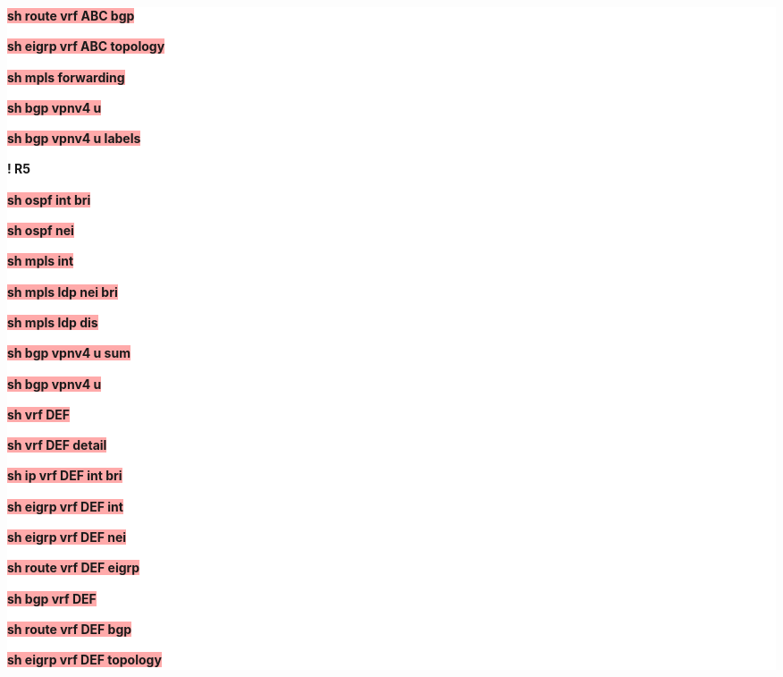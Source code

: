 <span style="background-color: #ffaaaa"><span style="background-color: #ffaaaa">**sh route vrf ABC bgp**</span></span>

<span style="background-color: #ffaaaa"><span style="background-color: #ffaaaa">**sh eigrp vrf ABC topology**</span></span>

<span style="background-color: #ffaaaa"><span style="background-color: #ffaaaa">**sh mpls forwarding**</span></span>

<span style="background-color: #ffaaaa"><span style="background-color: #ffaaaa">**sh bgp vpnv4 u**</span></span>

<span style="background-color: #ffaaaa">**sh bgp vpnv4 u labels**</span>

**! R5**

<span style="background-color: #ffaaaa"><span style="background-color: #ffaaaa">**sh ospf int bri**</span></span>

<span style="background-color: #ffaaaa"><span style="background-color: #ffaaaa">**sh ospf nei**</span></span>

<span style="background-color: #ffaaaa"><span style="background-color: #ffaaaa">**sh mpls int**</span></span>

<span style="background-color: #ffaaaa"><span style="background-color: #ffaaaa">**sh mpls ldp nei bri**</span></span>

<span style="background-color: #ffaaaa">**sh mpls ldp dis**</span>

<span style="background-color: #ffaaaa"><span style="background-color: #ffaaaa">**sh bgp vpnv4 u sum**</span></span>

<span style="background-color: #ffaaaa"><span style="background-color: #ffaaaa">**sh bgp vpnv4 u**</span></span>

<span style="background-color: #ffaaaa"><span style="background-color: #ffaaaa">**sh vrf DEF**</span></span>

<span style="background-color: #ffaaaa"><span style="background-color: #ffaaaa">**sh vrf DEF detail**</span></span>

<span style="background-color: #ffaaaa"><span style="background-color: #ffaaaa">**sh ip vrf DEF int bri**</span></span>

<span style="background-color: #ffaaaa"><span style="background-color: #ffaaaa">**sh eigrp vrf DEF int**</span></span>

<span style="background-color: #ffaaaa"><span style="background-color: #ffaaaa">**sh eigrp vrf DEF nei**</span></span>

<span style="background-color: #ffaaaa"><span style="background-color: #ffaaaa">**sh route vrf DEF eigrp**</span></span>

<span style="background-color: #ffaaaa"><span style="background-color: #ffaaaa">**sh bgp vrf DEF**</span></span>

<span style="background-color: #ffaaaa"><span style="background-color: #ffaaaa">**sh route vrf DEF bgp**</span></span>

<span style="background-color: #ffaaaa"><span style="background-color: #ffaaaa">**sh eigrp vrf DEF topology**</span></span>
